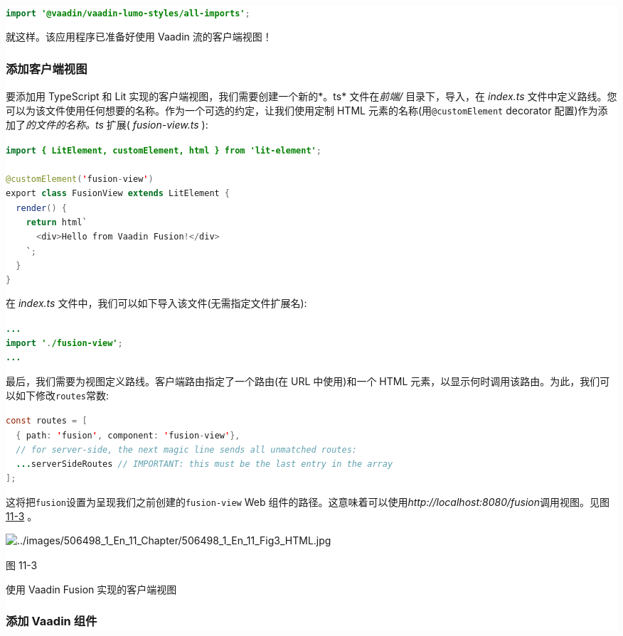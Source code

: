 ```java
import '@vaadin/vaadin-lumo-styles/all-imports';

```

就这样。该应用程序已准备好使用 Vaadin 流的客户端视图！

### 添加客户端视图

要添加用 TypeScript 和 Lit 实现的客户端视图，我们需要创建一个新的*。ts* 文件在*前端/* 目录下，导入，在 *index.ts* 文件中定义路线。您可以为该文件使用任何想要的名称。作为一个可选的约定，让我们使用定制 HTML 元素的名称(用`@customElement` decorator 配置)作为添加了*的文件的名称。ts* 扩展( *fusion-view.ts* ):

```java
import { LitElement, customElement, html } from 'lit-element';

@customElement('fusion-view')
export class FusionView extends LitElement {
  render() {
    return html`
      <div>Hello from Vaadin Fusion!</div>
    `;
  }
}

```

在 *index.ts* 文件中，我们可以如下导入该文件(无需指定文件扩展名):

```java
...
import './fusion-view';
...

```

最后，我们需要为视图定义路线。客户端路由指定了一个路由(在 URL 中使用)和一个 HTML 元素，以显示何时调用该路由。为此，我们可以如下修改`routes`常数:

```java
const routes = [
  { path: 'fusion', component: 'fusion-view'},
  // for server-side, the next magic line sends all unmatched routes:
  ...serverSideRoutes // IMPORTANT: this must be the last entry in the array
];

```

这将把`fusion`设置为呈现我们之前创建的`fusion-view` Web 组件的路径。这意味着可以使用*http://localhost:8080/fusion*调用视图。见图 [11-3](#Fig3) 。

![../images/506498_1_En_11_Chapter/506498_1_En_11_Fig3_HTML.jpg](../images/506498_1_En_11_Chapter/506498_1_En_11_Fig3_HTML.jpg)

图 11-3

使用 Vaadin Fusion 实现的客户端视图

### 添加 Vaadin 组件
